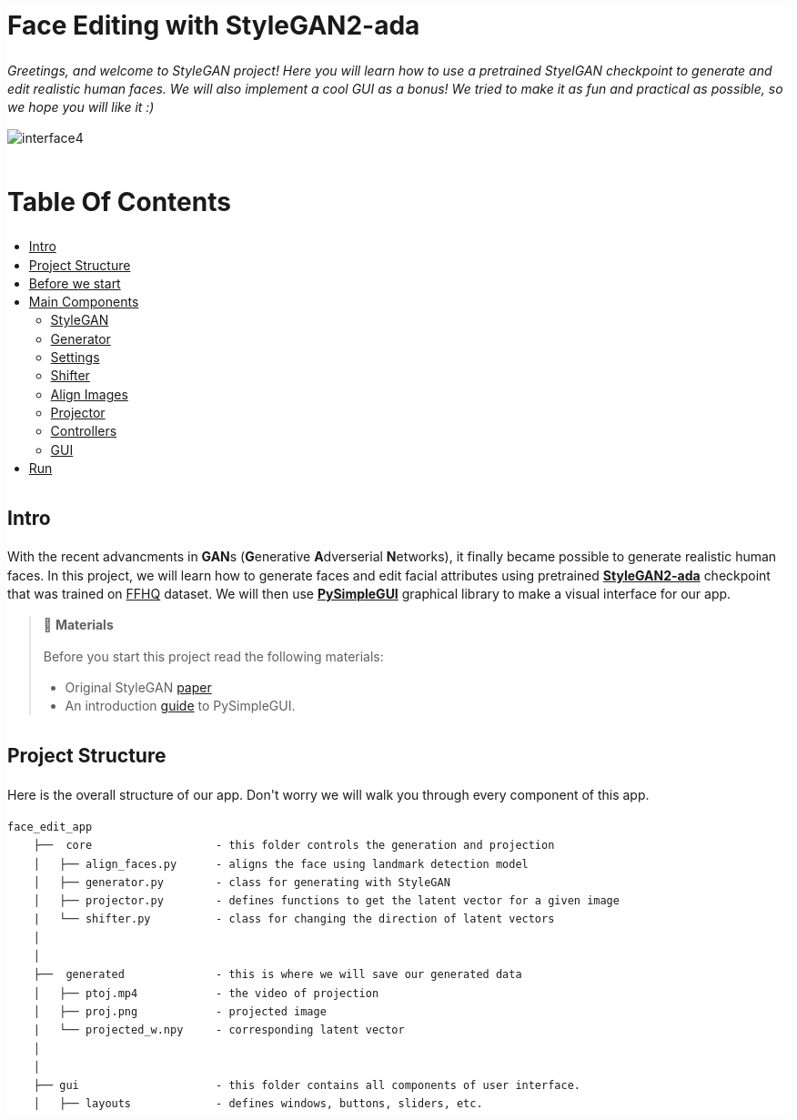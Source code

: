 # Face Editing with StyleGAN2-ada

*Greetings, and welcome to StyleGAN project! Here you will learn how to use a pretrained StyelGAN checkpoint
to generate and edit realistic human faces. We will also implement a cool GUI as a bonus!
We tried to make it as fun and practical as possible, so we hope you will like it :)*

![interface4](https://dru.fra1.digitaloceanspaces.com/DL_pytorch/static/ntbk_images/interface4.png)

# Table Of Contents
-  [Intro](#intro)
-  [Project Structure](#project-structure)
-  [Before we start](#before-we-start)
-  [Main Components](#main-components)
    -  [StyleGAN](#stylegan)
    -  [Generator](#generator)
    -  [Settings](#settings)
    -  [Shifter](#shifter)
    -  [Align Images](#align-images)
    -  [Projector](#projector)
    -  [Controllers](#controllers)
    -  [GUI](#gui)
- [Run](#run)
  

## Intro

With the recent advancments in **GAN**s (**G**enerative **A**dverserial **N**etworks), it 
finally became possible to generate realistic human faces. In this project, we will learn how
to generate faces and edit facial attributes using pretrained **[StyleGAN2-ada](https://arxiv.org/abs/1812.04948)** checkpoint
that was trained on [FFHQ](https://github.com/NVlabs/ffhq-dataset) dataset. We will then use
**[PySimpleGUI](https://pysimplegui.readthedocs.io/en/latest/)** graphical library to make
a visual interface for our app. 

> 📘 **Materials**
> 
> Before you start this project read the following materials:
> * Original StyleGAN [paper](https://arxiv.org/abs/1812.04948)
> * An introduction [guide](https://realpython.com/pysimplegui-python/) to PySimpleGUI.

## Project Structure

Here is the overall structure of our app. Don't worry we will walk you through every component 
of this app.
```
face_edit_app
    ├──  core                   - this folder controls the generation and projection 
    │   ├── align_faces.py      - aligns the face using landmark detection model
    │   ├── generator.py        - class for generating with StyleGAN
    │   ├── projector.py        - defines functions to get the latent vector for a given image
    |   └── shifter.py          - class for changing the direction of latent vectors
    │
    │
    ├──  generated              - this is where we will save our generated data
    │   ├── ptoj.mp4            - the video of projection
    │   ├── proj.png            - projected image
    |   └── projected_w.npy     - corresponding latent vector
    │
    │
    ├── gui                     - this folder contains all components of user interface.
    │   ├── layouts             - defines windows, buttons, sliders, etc.
```